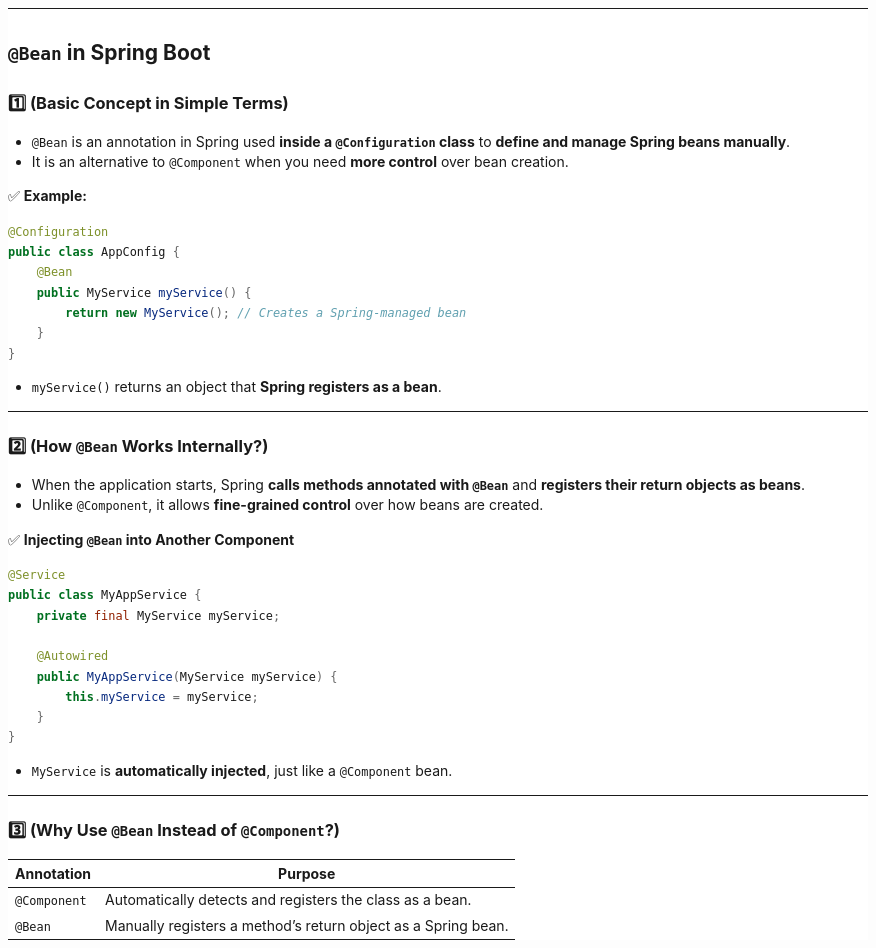 

---

## **`@Bean` in Spring Boot**  

### **1️⃣ (Basic Concept in Simple Terms)**  
- `@Bean` is an annotation in Spring used **inside a `@Configuration` class** to **define and manage Spring beans manually**.  
- It is an alternative to `@Component` when you need **more control** over bean creation.  

✅ **Example:**  
```java
@Configuration
public class AppConfig {
    @Bean
    public MyService myService() {
        return new MyService(); // Creates a Spring-managed bean
    }
}
```
- `myService()` returns an object that **Spring registers as a bean**.

---

### **2️⃣ (How `@Bean` Works Internally?)**  
- When the application starts, Spring **calls methods annotated with `@Bean`** and **registers their return objects as beans**.  
- Unlike `@Component`, it allows **fine-grained control** over how beans are created.  

✅ **Injecting `@Bean` into Another Component**  
```java
@Service
public class MyAppService {
    private final MyService myService;

    @Autowired
    public MyAppService(MyService myService) {
        this.myService = myService;
    }
}
```
- `MyService` is **automatically injected**, just like a `@Component` bean.

---

### **3️⃣ (Why Use `@Bean` Instead of `@Component`?)**  

| Annotation     | Purpose |
|---------------|---------|
| `@Component`  | Automatically detects and registers the class as a bean. |
| `@Bean`  | Manually registers a method’s return object as a Spring bean. |
